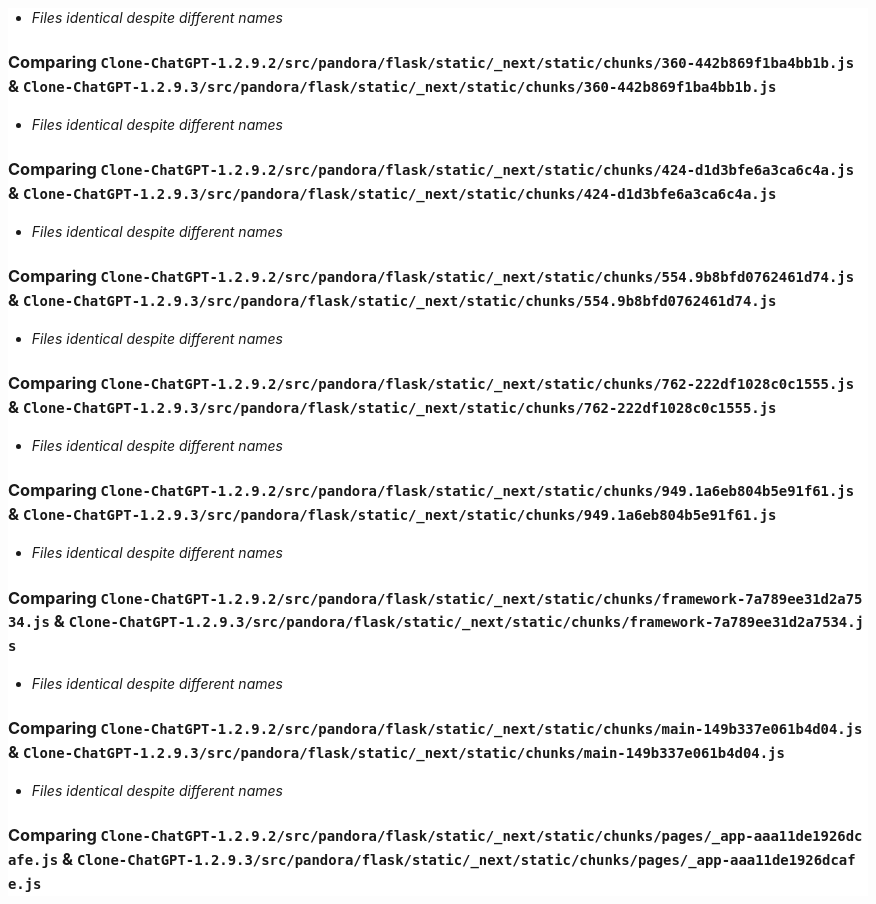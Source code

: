  * *Files identical despite different names*

### Comparing `Clone-ChatGPT-1.2.9.2/src/pandora/flask/static/_next/static/chunks/360-442b869f1ba4bb1b.js` & `Clone-ChatGPT-1.2.9.3/src/pandora/flask/static/_next/static/chunks/360-442b869f1ba4bb1b.js`

 * *Files identical despite different names*

### Comparing `Clone-ChatGPT-1.2.9.2/src/pandora/flask/static/_next/static/chunks/424-d1d3bfe6a3ca6c4a.js` & `Clone-ChatGPT-1.2.9.3/src/pandora/flask/static/_next/static/chunks/424-d1d3bfe6a3ca6c4a.js`

 * *Files identical despite different names*

### Comparing `Clone-ChatGPT-1.2.9.2/src/pandora/flask/static/_next/static/chunks/554.9b8bfd0762461d74.js` & `Clone-ChatGPT-1.2.9.3/src/pandora/flask/static/_next/static/chunks/554.9b8bfd0762461d74.js`

 * *Files identical despite different names*

### Comparing `Clone-ChatGPT-1.2.9.2/src/pandora/flask/static/_next/static/chunks/762-222df1028c0c1555.js` & `Clone-ChatGPT-1.2.9.3/src/pandora/flask/static/_next/static/chunks/762-222df1028c0c1555.js`

 * *Files identical despite different names*

### Comparing `Clone-ChatGPT-1.2.9.2/src/pandora/flask/static/_next/static/chunks/949.1a6eb804b5e91f61.js` & `Clone-ChatGPT-1.2.9.3/src/pandora/flask/static/_next/static/chunks/949.1a6eb804b5e91f61.js`

 * *Files identical despite different names*

### Comparing `Clone-ChatGPT-1.2.9.2/src/pandora/flask/static/_next/static/chunks/framework-7a789ee31d2a7534.js` & `Clone-ChatGPT-1.2.9.3/src/pandora/flask/static/_next/static/chunks/framework-7a789ee31d2a7534.js`

 * *Files identical despite different names*

### Comparing `Clone-ChatGPT-1.2.9.2/src/pandora/flask/static/_next/static/chunks/main-149b337e061b4d04.js` & `Clone-ChatGPT-1.2.9.3/src/pandora/flask/static/_next/static/chunks/main-149b337e061b4d04.js`

 * *Files identical despite different names*

### Comparing `Clone-ChatGPT-1.2.9.2/src/pandora/flask/static/_next/static/chunks/pages/_app-aaa11de1926dcafe.js` & `Clone-ChatGPT-1.2.9.3/src/pandora/flask/static/_next/static/chunks/pages/_app-aaa11de1926dcafe.js`
